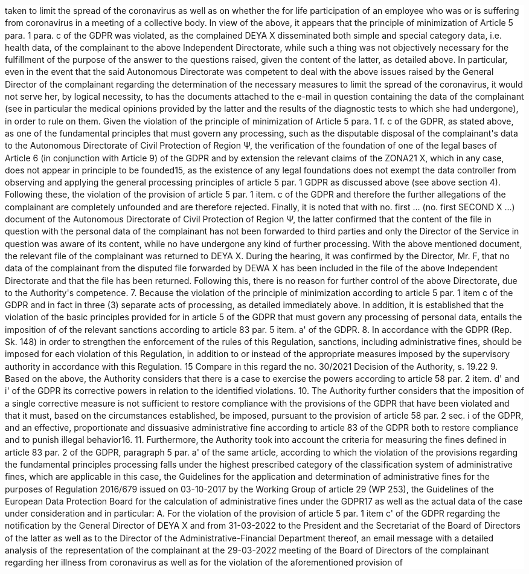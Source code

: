 taken to limit the spread of the coronavirus as well as on whether the for life participation of an employee who was or is suffering from coronavirus in a meeting of a collective body. In view of the above, it appears that the principle of minimization of Article 5 para. 1 para. c of the GDPR was violated, as the complained DEYA X disseminated both simple and special category data, i.e. health data, of the complainant to the above Independent Directorate, while such a thing was not objectively necessary for the fulfillment of the purpose of the answer to the questions raised, given the content of the latter, as detailed above. In particular, even in the event that the said Autonomous Directorate was competent to deal with the above issues raised by the General Director of the complainant regarding the determination of the necessary measures to limit the spread of the coronavirus, it would not serve her, by logical necessity, to has the documents attached to the e-mail in question containing the data of the complainant (see in particular the medical opinions provided by the latter and the results of the diagnostic tests to which she had undergone), in order to rule on them. Given the violation of the principle of minimization of Article 5 para. 1 f. c of the GDPR, as stated above, as one of the fundamental principles that must govern any processing, such as the disputable disposal of the complainant's data to the Autonomous Directorate of Civil Protection of Region Ψ, the verification of the foundation of one of the legal bases of Article 6 (in conjunction with Article 9) of the GDPR and by extension the relevant claims of the ΖΟΝΑ21 X, which in any case, does not appear in principle to be founded15, as the existence of any legal foundations does not exempt the data controller from observing and applying the general processing principles of article 5 par. 1 GDPR as discussed above (see above section 4). Following these, the violation of the provision of article 5 par. 1 item. c of the GDPR and therefore the further allegations of the complainant are completely unfounded and are therefore rejected. Finally, it is noted that with no. first ... (no. first SECOND X ...) document of the Autonomous Directorate of Civil Protection of Region Ψ, the latter confirmed that the content of the file in question with the personal data of the complainant has not been forwarded to third parties and only the Director of the Service in question was aware of its content, while no have undergone any kind of further processing. With the above mentioned document, the relevant file of the complainant was returned to DEYA X. During the hearing, it was confirmed by the Director, Mr. F, that no data of the complainant from the disputed file forwarded by DEWA X has been included in the file of the above Independent Directorate and that the file has been returned. Following this, there is no reason for further control of the above Directorate, due to the Authority's competence. 7. Because the violation of the principle of minimization according to article 5 par. 1 item c of the GDPR and in fact in three (3) separate acts of processing, as detailed immediately above. In addition, it is established that the violation of the basic principles provided for in article 5 of the GDPR that must govern any processing of personal data, entails the imposition of of the relevant sanctions according to article 83 par. 5 item. a' of the GDPR.  8. In accordance with the GDPR (Rep. Sk. 148) in order to strengthen the enforcement of the rules of this Regulation, sanctions, including administrative fines, should be imposed for each violation of this Regulation, in addition to or instead of the appropriate measures imposed by the supervisory authority in accordance with this Regulation. 15 Compare in this regard the no. 30/2021 Decision of the Authority, s. 19.22 9. Based on the above, the Authority considers that there is a case to exercise the powers according to article 58 par. 2 item. d' and i' of the GDPR its corrective powers in relation to the identified violations. 10. The Authority further considers that the imposition of a single corrective measure is not sufficient to restore compliance with the provisions of the GDPR that have been violated and that it must, based on the circumstances established, be imposed, pursuant to the provision of article 58 par. 2 sec. i of the GDPR, and an effective, proportionate and dissuasive administrative fine according to article 83 of the GDPR both to restore compliance and to punish illegal behavior16. 11. Furthermore, the Authority took into account the criteria for measuring the fines defined in article 83 par. 2 of the GDPR, paragraph 5 par. a' of the same article, according to which the violation of the provisions regarding the fundamental principles processing falls under the highest prescribed category of the classification system of administrative fines, which are applicable in this case, the Guidelines for the application and determination of administrative fines for the purposes of Regulation 2016/679 issued on 03-10-2017 by the Working Group of article 29 (WP 253), the Guidelines of the European Data Protection Board for the calculation of administrative fines under the GDPR17 as well as the actual data of the case under consideration and in particular: A. For the violation of the provision of article 5 par. 1 item c' of the GDPR regarding the notification by the General Director of DEYA X and from 31-03-2022 to the President and the Secretariat of the Board of Directors of the latter as well as to the Director of the Administrative-Financial Department thereof, an email message with a detailed analysis of the representation of the complainant at the 29-03-2022 meeting of the Board of Directors of the complainant regarding her illness from coronavirus as well as for the violation of the aforementioned provision of